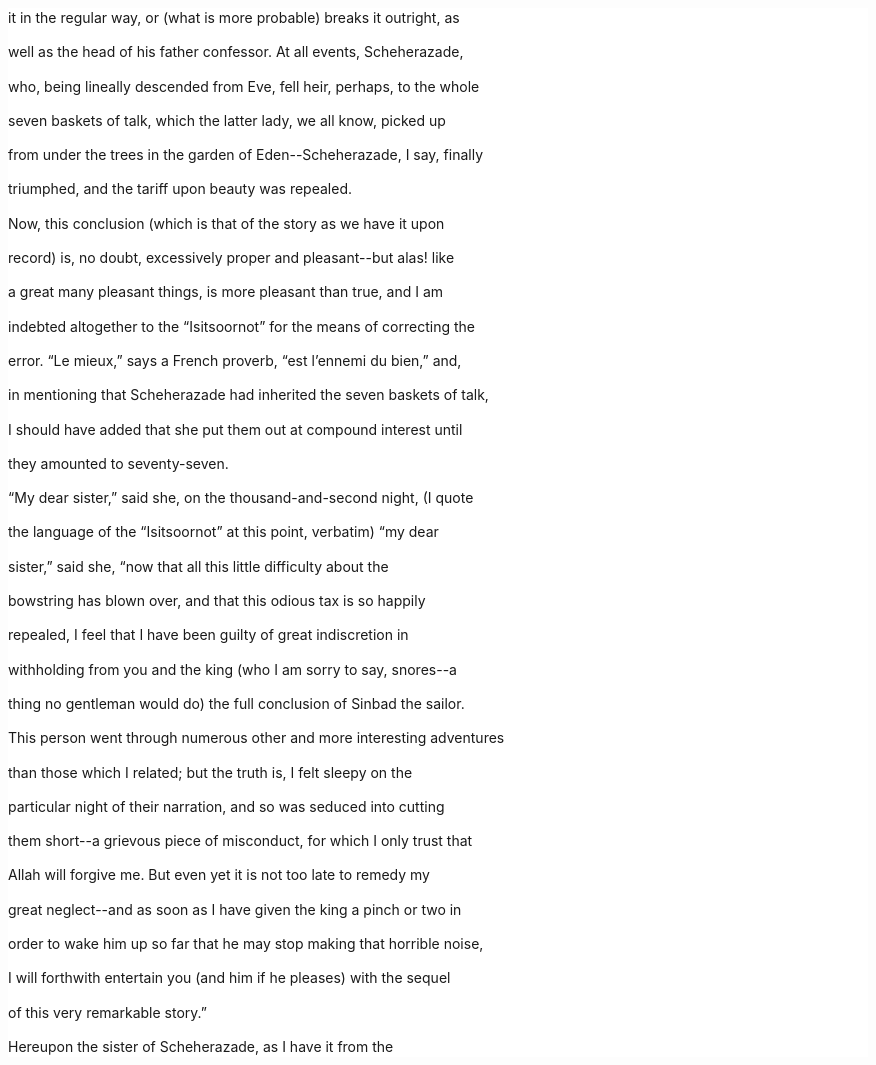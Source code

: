 it in the regular way, or (what is more probable) breaks it outright, as

well as the head of his father confessor. At all events, Scheherazade,

who, being lineally descended from Eve, fell heir, perhaps, to the whole

seven baskets of talk, which the latter lady, we all know, picked up

from under the trees in the garden of Eden--Scheherazade, I say, finally

triumphed, and the tariff upon beauty was repealed.



Now, this conclusion (which is that of the story as we have it upon

record) is, no doubt, excessively proper and pleasant--but alas! like

a great many pleasant things, is more pleasant than true, and I am

indebted altogether to the “Isitsoornot” for the means of correcting the

error. “Le mieux,” says a French proverb, “est l’ennemi du bien,” and,

in mentioning that Scheherazade had inherited the seven baskets of talk,

I should have added that she put them out at compound interest until

they amounted to seventy-seven.



“My dear sister,” said she, on the thousand-and-second night, (I quote

the language of the “Isitsoornot” at this point, verbatim) “my dear

sister,” said she, “now that all this little difficulty about the

bowstring has blown over, and that this odious tax is so happily

repealed, I feel that I have been guilty of great indiscretion in

withholding from you and the king (who I am sorry to say, snores--a

thing no gentleman would do) the full conclusion of Sinbad the sailor.

This person went through numerous other and more interesting adventures

than those which I related; but the truth is, I felt sleepy on the

particular night of their narration, and so was seduced into cutting

them short--a grievous piece of misconduct, for which I only trust that

Allah will forgive me. But even yet it is not too late to remedy my

great neglect--and as soon as I have given the king a pinch or two in

order to wake him up so far that he may stop making that horrible noise,

I will forthwith entertain you (and him if he pleases) with the sequel

of this very remarkable story.”



Hereupon the sister of Scheherazade, as I have it from the
